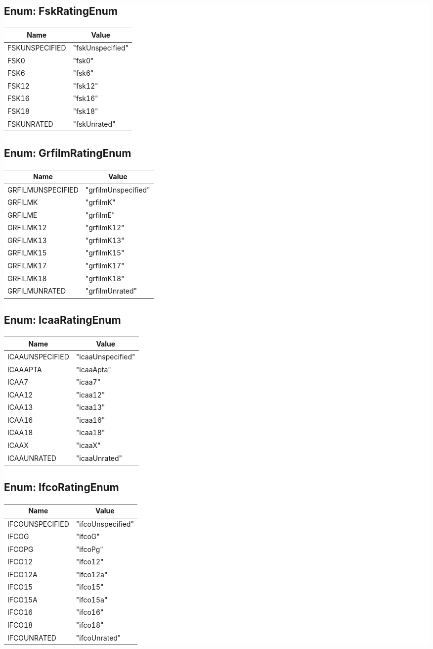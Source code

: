 

## Enum: FskRatingEnum

Name | Value
---- | -----
FSKUNSPECIFIED | &quot;fskUnspecified&quot;
FSK0 | &quot;fsk0&quot;
FSK6 | &quot;fsk6&quot;
FSK12 | &quot;fsk12&quot;
FSK16 | &quot;fsk16&quot;
FSK18 | &quot;fsk18&quot;
FSKUNRATED | &quot;fskUnrated&quot;



## Enum: GrfilmRatingEnum

Name | Value
---- | -----
GRFILMUNSPECIFIED | &quot;grfilmUnspecified&quot;
GRFILMK | &quot;grfilmK&quot;
GRFILME | &quot;grfilmE&quot;
GRFILMK12 | &quot;grfilmK12&quot;
GRFILMK13 | &quot;grfilmK13&quot;
GRFILMK15 | &quot;grfilmK15&quot;
GRFILMK17 | &quot;grfilmK17&quot;
GRFILMK18 | &quot;grfilmK18&quot;
GRFILMUNRATED | &quot;grfilmUnrated&quot;



## Enum: IcaaRatingEnum

Name | Value
---- | -----
ICAAUNSPECIFIED | &quot;icaaUnspecified&quot;
ICAAAPTA | &quot;icaaApta&quot;
ICAA7 | &quot;icaa7&quot;
ICAA12 | &quot;icaa12&quot;
ICAA13 | &quot;icaa13&quot;
ICAA16 | &quot;icaa16&quot;
ICAA18 | &quot;icaa18&quot;
ICAAX | &quot;icaaX&quot;
ICAAUNRATED | &quot;icaaUnrated&quot;



## Enum: IfcoRatingEnum

Name | Value
---- | -----
IFCOUNSPECIFIED | &quot;ifcoUnspecified&quot;
IFCOG | &quot;ifcoG&quot;
IFCOPG | &quot;ifcoPg&quot;
IFCO12 | &quot;ifco12&quot;
IFCO12A | &quot;ifco12a&quot;
IFCO15 | &quot;ifco15&quot;
IFCO15A | &quot;ifco15a&quot;
IFCO16 | &quot;ifco16&quot;
IFCO18 | &quot;ifco18&quot;
IFCOUNRATED | &quot;ifcoUnrated&quot;
